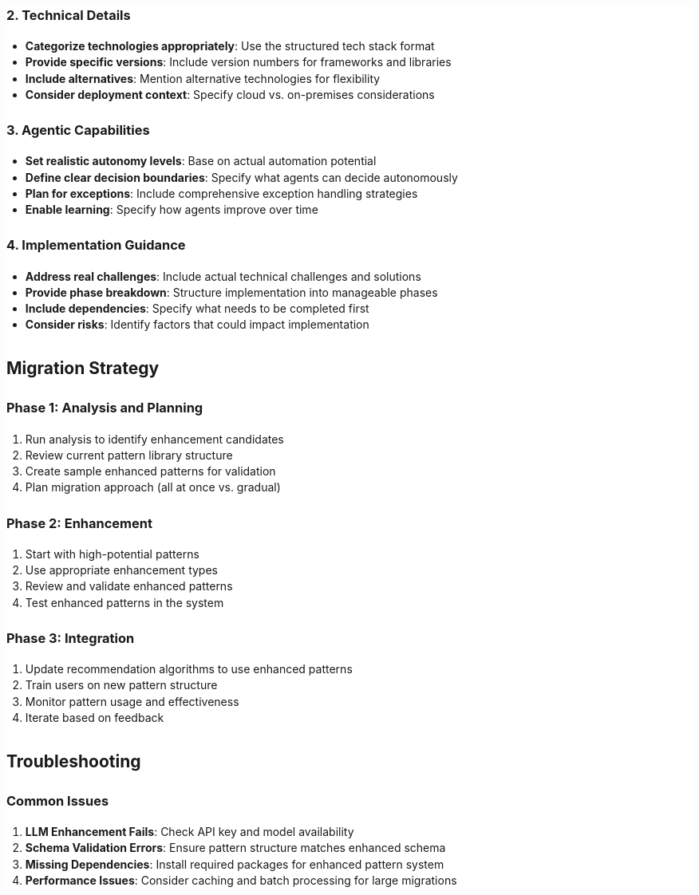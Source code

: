 ### 2. Technical Details

- **Categorize technologies appropriately**: Use the structured tech stack format
- **Provide specific versions**: Include version numbers for frameworks and libraries
- **Include alternatives**: Mention alternative technologies for flexibility
- **Consider deployment context**: Specify cloud vs. on-premises considerations

### 3. Agentic Capabilities

- **Set realistic autonomy levels**: Base on actual automation potential
- **Define clear decision boundaries**: Specify what agents can decide autonomously
- **Plan for exceptions**: Include comprehensive exception handling strategies
- **Enable learning**: Specify how agents improve over time

### 4. Implementation Guidance

- **Address real challenges**: Include actual technical challenges and solutions
- **Provide phase breakdown**: Structure implementation into manageable phases
- **Include dependencies**: Specify what needs to be completed first
- **Consider risks**: Identify factors that could impact implementation

## Migration Strategy

### Phase 1: Analysis and Planning
1. Run analysis to identify enhancement candidates
2. Review current pattern library structure
3. Create sample enhanced patterns for validation
4. Plan migration approach (all at once vs. gradual)

### Phase 2: Enhancement
1. Start with high-potential patterns
2. Use appropriate enhancement types
3. Review and validate enhanced patterns
4. Test enhanced patterns in the system

### Phase 3: Integration
1. Update recommendation algorithms to use enhanced patterns
2. Train users on new pattern structure
3. Monitor pattern usage and effectiveness
4. Iterate based on feedback

## Troubleshooting

### Common Issues

1. **LLM Enhancement Fails**: Check API key and model availability
2. **Schema Validation Errors**: Ensure pattern structure matches enhanced schema
3. **Missing Dependencies**: Install required packages for enhanced pattern system
4. **Performance Issues**: Consider caching and batch processing for large migrations
